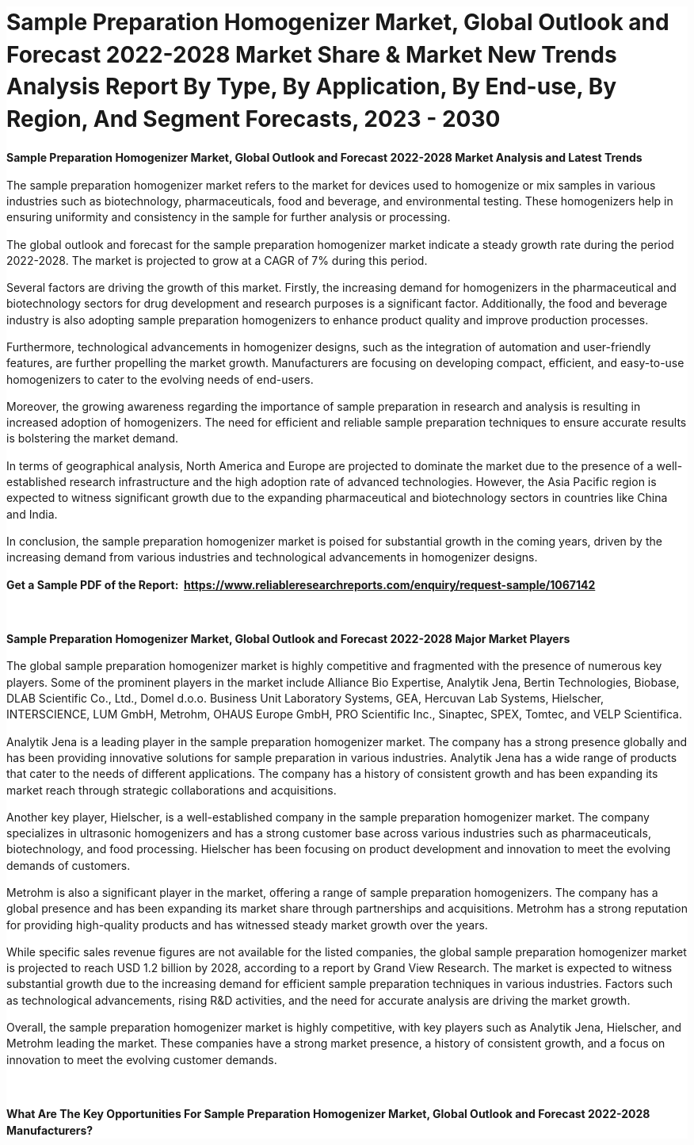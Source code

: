 <p><h1>Sample Preparation Homogenizer Market, Global Outlook and Forecast 2022-2028 Market Share & Market New Trends Analysis Report By Type, By Application, By End-use, By Region, And Segment Forecasts, 2023 - 2030</h1></p><p><strong>Sample Preparation Homogenizer Market, Global Outlook and Forecast 2022-2028 Market Analysis and Latest Trends</strong></p>
<p><p>The sample preparation homogenizer market refers to the market for devices used to homogenize or mix samples in various industries such as biotechnology, pharmaceuticals, food and beverage, and environmental testing. These homogenizers help in ensuring uniformity and consistency in the sample for further analysis or processing.</p><p>The global outlook and forecast for the sample preparation homogenizer market indicate a steady growth rate during the period 2022-2028. The market is projected to grow at a CAGR of 7% during this period. </p><p>Several factors are driving the growth of this market. Firstly, the increasing demand for homogenizers in the pharmaceutical and biotechnology sectors for drug development and research purposes is a significant factor. Additionally, the food and beverage industry is also adopting sample preparation homogenizers to enhance product quality and improve production processes. </p><p>Furthermore, technological advancements in homogenizer designs, such as the integration of automation and user-friendly features, are further propelling the market growth. Manufacturers are focusing on developing compact, efficient, and easy-to-use homogenizers to cater to the evolving needs of end-users.</p><p>Moreover, the growing awareness regarding the importance of sample preparation in research and analysis is resulting in increased adoption of homogenizers. The need for efficient and reliable sample preparation techniques to ensure accurate results is bolstering the market demand.</p><p>In terms of geographical analysis, North America and Europe are projected to dominate the market due to the presence of a well-established research infrastructure and the high adoption rate of advanced technologies. However, the Asia Pacific region is expected to witness significant growth due to the expanding pharmaceutical and biotechnology sectors in countries like China and India.</p><p>In conclusion, the sample preparation homogenizer market is poised for substantial growth in the coming years, driven by the increasing demand from various industries and technological advancements in homogenizer designs.</p></p>
<p><strong>Get a Sample PDF of the Report:&nbsp; <a href="https://www.reliableresearchreports.com/enquiry/request-sample/1067142">https://www.reliableresearchreports.com/enquiry/request-sample/1067142</a></strong></p>
<p>&nbsp;</p>
<p><strong>Sample Preparation Homogenizer Market, Global Outlook and Forecast 2022-2028 Major Market Players</strong></p>
<p><p>The global sample preparation homogenizer market is highly competitive and fragmented with the presence of numerous key players. Some of the prominent players in the market include Alliance Bio Expertise, Analytik Jena, Bertin Technologies, Biobase, DLAB Scientific Co., Ltd., Domel d.o.o. Business Unit Laboratory Systems, GEA, Hercuvan Lab Systems, Hielscher, INTERSCIENCE, LUM GmbH, Metrohm, OHAUS Europe GmbH, PRO Scientific Inc., Sinaptec, SPEX, Tomtec, and VELP Scientifica.</p><p>Analytik Jena is a leading player in the sample preparation homogenizer market. The company has a strong presence globally and has been providing innovative solutions for sample preparation in various industries. Analytik Jena has a wide range of products that cater to the needs of different applications. The company has a history of consistent growth and has been expanding its market reach through strategic collaborations and acquisitions.</p><p>Another key player, Hielscher, is a well-established company in the sample preparation homogenizer market. The company specializes in ultrasonic homogenizers and has a strong customer base across various industries such as pharmaceuticals, biotechnology, and food processing. Hielscher has been focusing on product development and innovation to meet the evolving demands of customers.</p><p>Metrohm is also a significant player in the market, offering a range of sample preparation homogenizers. The company has a global presence and has been expanding its market share through partnerships and acquisitions. Metrohm has a strong reputation for providing high-quality products and has witnessed steady market growth over the years.</p><p>While specific sales revenue figures are not available for the listed companies, the global sample preparation homogenizer market is projected to reach USD 1.2 billion by 2028, according to a report by Grand View Research. The market is expected to witness substantial growth due to the increasing demand for efficient sample preparation techniques in various industries. Factors such as technological advancements, rising R&D activities, and the need for accurate analysis are driving the market growth.</p><p>Overall, the sample preparation homogenizer market is highly competitive, with key players such as Analytik Jena, Hielscher, and Metrohm leading the market. These companies have a strong market presence, a history of consistent growth, and a focus on innovation to meet the evolving customer demands.</p></p>
<p>&nbsp;</p>
<p><strong>What Are The Key Opportunities For Sample Preparation Homogenizer Market, Global Outlook and Forecast 2022-2028 Manufacturers?</strong></p>